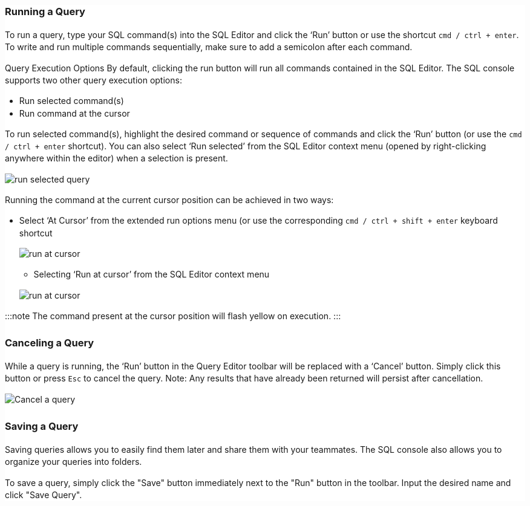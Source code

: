 

### Running a Query
To run a query, type your SQL command(s) into the SQL Editor and click the ‘Run’ button or use the shortcut `cmd / ctrl + enter`.  To write and run multiple commands sequentially, make sure to add a semicolon after each command.


Query Execution Options
By default, clicking the run button will run all commands contained in the SQL Editor.  The SQL console supports two other query execution options:
* Run selected command(s)
* Run command at the cursor


To run selected command(s), highlight the desired command or sequence of commands and click the ‘Run’ button (or use the `cmd / ctrl + enter` shortcut).  You can also select ‘Run selected’ from the SQL Editor context menu (opened by right-clicking anywhere within the editor) when a selection is present.


  ![run selected query](@site/docs/en/cloud/images/sqlconsole/run-selected-query.png)


Running the command at the current cursor position can be achieved in two ways:
* Select ‘At Cursor’ from the extended run options menu (or use the corresponding `cmd / ctrl + shift + enter` keyboard shortcut

  ![run at cursor](@site/docs/en/cloud/images/sqlconsole/run-at-cursor-2.png)



   * Selecting ‘Run at cursor’ from the SQL Editor context menu

  ![run at cursor](@site/docs/en/cloud/images/sqlconsole/run-at-cursor.png)



:::note
The command present at the cursor position will flash yellow on execution.
:::


### Canceling a Query

While a query is running, the ‘Run’ button in the Query Editor toolbar will be replaced with a ‘Cancel’ button.  Simply click this button or press `Esc` to cancel the query.  Note: Any results that have already been returned will persist after cancellation.


  ![Cancel a query](@site/docs/en/cloud/images/sqlconsole/cancel-a-query.png)


### Saving a Query

Saving queries allows you to easily find them later and share them with your teammates.  The SQL console also allows you to organize your queries into folders.

To save a query, simply click the "Save" button immediately next to the "Run" button in the toolbar. Input the desired name and click "Save Query".
